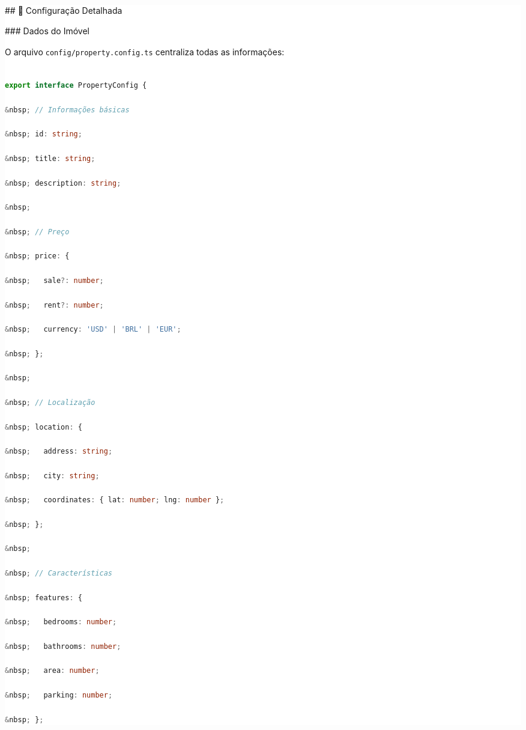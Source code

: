 

\## 🎯 Configuração Detalhada



\### Dados do Imóvel

O arquivo `config/property.config.ts` centraliza todas as informações:



```typescript

export interface PropertyConfig {

&nbsp; // Informações básicas

&nbsp; id: string;

&nbsp; title: string;

&nbsp; description: string;

&nbsp; 

&nbsp; // Preço

&nbsp; price: {

&nbsp;   sale?: number;

&nbsp;   rent?: number;

&nbsp;   currency: 'USD' | 'BRL' | 'EUR';

&nbsp; };

&nbsp; 

&nbsp; // Localização

&nbsp; location: {

&nbsp;   address: string;

&nbsp;   city: string;

&nbsp;   coordinates: { lat: number; lng: number };

&nbsp; };

&nbsp; 

&nbsp; // Características

&nbsp; features: {

&nbsp;   bedrooms: number;

&nbsp;   bathrooms: number;

&nbsp;   area: number;

&nbsp;   parking: number;

&nbsp; };

```